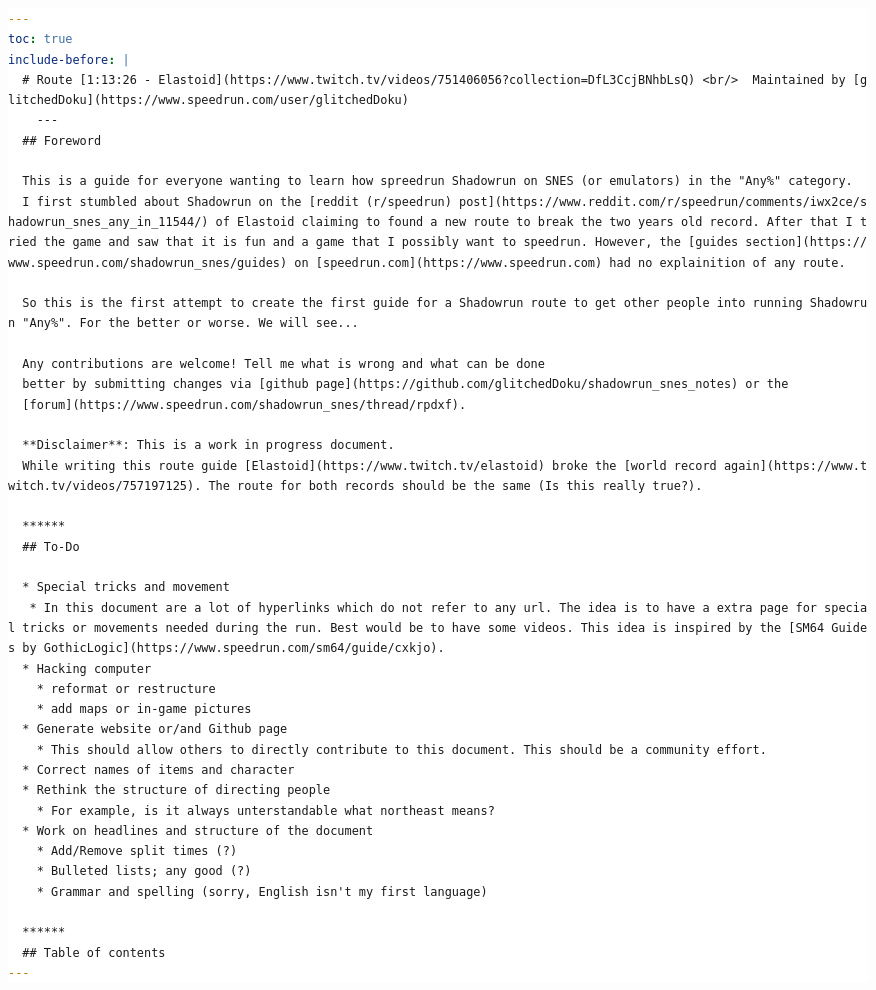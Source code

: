 ```yaml
---
toc: true
include-before: | 
  # Route [1:13:26 - Elastoid](https://www.twitch.tv/videos/751406056?collection=DfL3CcjBNhbLsQ) <br/>  Maintained by [glitchedDoku](https://www.speedrun.com/user/glitchedDoku)
    ---
  ## Foreword
    
  This is a guide for everyone wanting to learn how spreedrun Shadowrun on SNES (or emulators) in the "Any%" category. 
  I first stumbled about Shadowrun on the [reddit (r/speedrun) post](https://www.reddit.com/r/speedrun/comments/iwx2ce/shadowrun_snes_any_in_11544/) of Elastoid claiming to found a new route to break the two years old record. After that I tried the game and saw that it is fun and a game that I possibly want to speedrun. However, the [guides section](https://www.speedrun.com/shadowrun_snes/guides) on [speedrun.com](https://www.speedrun.com) had no explainition of any route.
  
  So this is the first attempt to create the first guide for a Shadowrun route to get other people into running Shadowrun "Any%". For the better or worse. We will see...
  
  Any contributions are welcome! Tell me what is wrong and what can be done 
  better by submitting changes via [github page](https://github.com/glitchedDoku/shadowrun_snes_notes) or the 
  [forum](https://www.speedrun.com/shadowrun_snes/thread/rpdxf).
  
  **Disclaimer**: This is a work in progress document.
  While writing this route guide [Elastoid](https://www.twitch.tv/elastoid) broke the [world record again](https://www.twitch.tv/videos/757197125). The route for both records should be the same (Is this really true?).
  
  ******
  ## To-Do
  
  * Special tricks and movement
   * In this document are a lot of hyperlinks which do not refer to any url. The idea is to have a extra page for special tricks or movements needed during the run. Best would be to have some videos. This idea is inspired by the [SM64 Guides by GothicLogic](https://www.speedrun.com/sm64/guide/cxkjo).
  * Hacking computer
  	* reformat or restructure
    * add maps or in-game pictures
  * Generate website or/and Github page
    * This should allow others to directly contribute to this document. This should be a community effort.
  * Correct names of items and character
  * Rethink the structure of directing people
  	* For example, is it always unterstandable what northeast means?
  * Work on headlines and structure of the document
  	* Add/Remove split times (?)
  	* Bulleted lists; any good (?)
  	* Grammar and spelling (sorry, English isn't my first language)
  
  ******
  ## Table of contents
---
```
